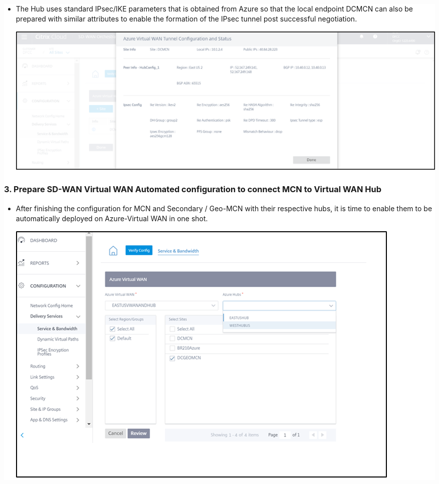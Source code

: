 *  The Hub uses standard IPsec/IKE parameters that is obtained from Azure so that the local endpoint DCMCN can also be prepared with similar attributes to enable the formation of the IPsec tunnel post successful negotiation.

    [![Azure VWAN Tunnel Configuration Status](/en-us/tech-zone/build/media/deployment-guides_sdwan-azure-virtualwan_38.png)](/en-us/tech-zone/build/media/deployment-guides_sdwan-azure-virtualwan_38.png)

### 3. Prepare SD-WAN Virtual WAN Automated configuration to connect MCN to Virtual WAN Hub

*  After finishing the configuration for MCN and Secondary / Geo-MCN with their respective hubs, it is time to enable them to be automatically deployed on Azure-Virtual WAN in one shot.

    [![Azure VWAN and Site Config Status](/en-us/tech-zone/build/media/deployment-guides_sdwan-azure-virtualwan_39.png)](/en-us/tech-zone/build/media/deployment-guides_sdwan-azure-virtualwan_39.png)
